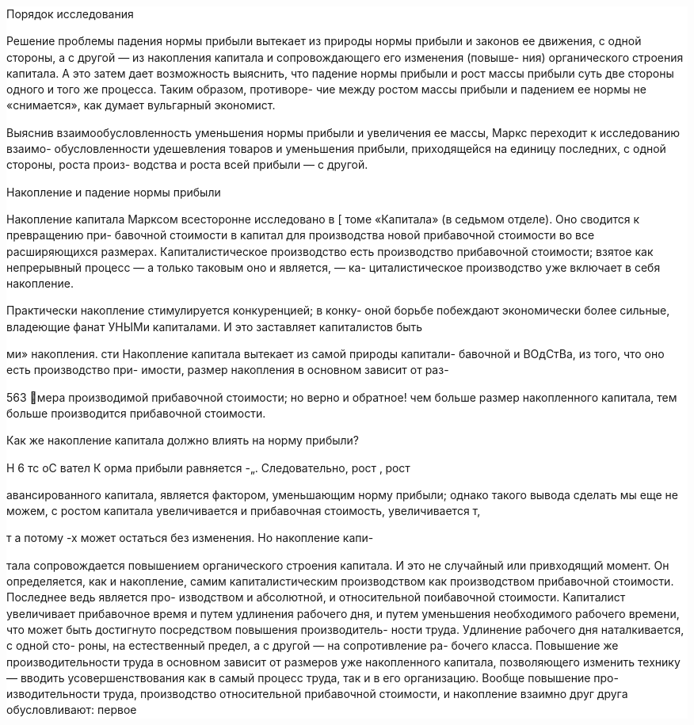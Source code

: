 Порядок исследования

Решение проблемы падения нормы прибыли вытекает из природы
нормы прибыли и законов ее движения, с одной стороны, а с другой —
из накопления капитала и сопровождающего его изменения (повыше-
ния) органического строения капитала. А это затем дает возможность
выяснить, что падение нормы прибыли и рост массы прибыли суть
две стороны одного и того же процесса. Таким образом, противоре-
чие между ростом массы прибыли и падением ее нормы не «снимается»,
как думает вульгарный экономист.

Выяснив взаимообусловленность уменьшения нормы прибыли
и увеличения ее массы, Маркс переходит к исследованию взаимо-
обусловленности удешевления товаров и уменьшения прибыли,
приходящейся на единицу последних, с одной стороны, роста произ-
водства и роста всей прибыли — с другой.

Накопление и падение нормы прибыли

Накопление капитала Марксом всесторонне исследовано в [ томе
«Капитала» (в седьмом отделе). Оно сводится к превращению при-
бавочной стоимости в капитал для производства новой прибавочной
стоимости во все расширяющихся размерах. Капиталистическое
производство есть производство прибавочной стоимости; взятое как
непрерывный процесс — а только таковым оно и является, — ка-
циталистическое производство уже включает в себя накопление.

Практически накопление стимулируется конкуренцией; в конку-
оной борьбе побеждают экономически более сильные, владеющие
фанат УНЫМи капиталами. И это заставляет капиталистов быть

ми» накопления.
сти Накопление капитала вытекает из самой природы капитали-
бавочной и ВОдСтВа, из того, что оно есть производство при-
имости, размер накопления в основном зависит от раз-

563
мера производимой прибавочной стоимости; но верно и обратное!
чем больше размер накопленного капитала, тем больше производится
прибавочной стоимости.

Как же накопление капитала должно влиять на норму прибыли?

Н 6 тс оС вател К
орма прибыли равняется -„. Следовательно, рост ‚ рост

авансированного капитала, является фактором, уменьшающим норму
прибыли; однако такого вывода сделать мы еще не можем, с ростом
капитала увеличивается и прибавочная стоимость, увеличивается т,

т
а потому -х может остаться без изменения. Но накопление капи-

тала сопровождается повышением органического строения капитала.
И это не случайный или привходящий момент. Он определяется,
как и накопление, самим капиталистическим производством как
производством прибавочной стоимости. Последнее ведь является про-
изводством и абсолютной, и относительной поибавочной стоимости.
Капиталист увеличивает прибавочное время и путем удлинения
рабочего дня, и путем уменьшения необходимого рабочего времени,
что может быть достигнуто посредством повышения производитель-
ности труда. Удлинение рабочего дня наталкивается, с одной сто-
роны, на естественный предел, а с другой — на сопротивление ра-
бочего класса. Повышение же производительности труда в основном
зависит от размеров уже накопленного капитала, позволяющего
изменить технику — вводить усовершенствования как в самый
процесс труда, так и в его организацию. Вообще повышение про-
изводительности труда, производство относительной прибавочной
стоимости, и накопление взаимно друг друга обусловливают: первое